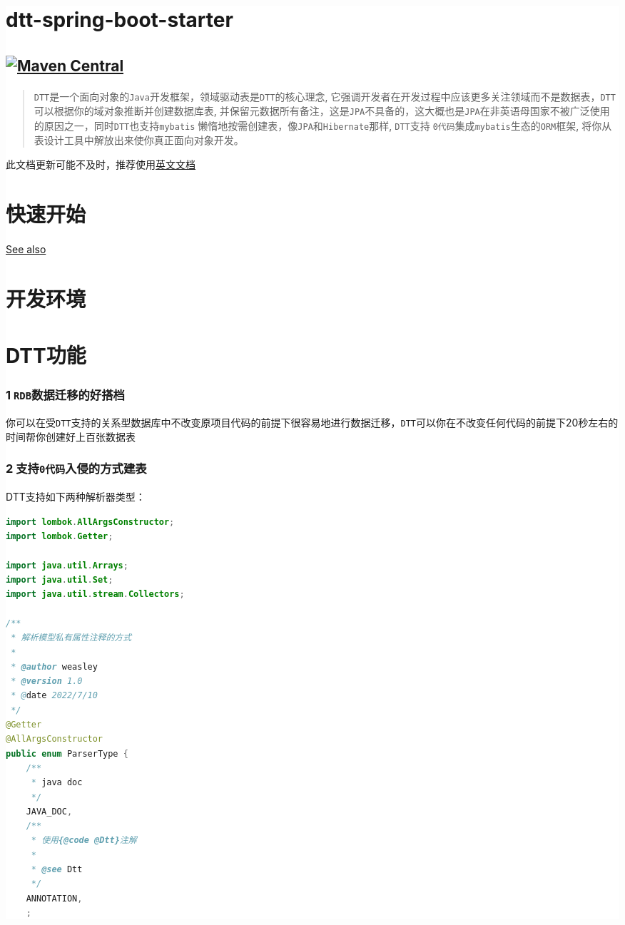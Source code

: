 # dtt-spring-boot-starter

## [![Maven Central](https://img.shields.io/maven-central/v/io.github.weasley-j/dtt-spring-boot-starter)](https://search.maven.org/artifact/io.github.weasley-j/dtt-spring-boot-starter)

> `DTT`是一个面向对象的`Java`开发框架，领域驱动表是`DTT`的核心理念,
> 它强调开发者在开发过程中应该更多关注领域而不是数据表，`DTT`可以根据你的域对象推断并创建数据库表,
> 并保留元数据所有备注，这是`JPA`不具备的，这大概也是`JPA`在非英语母国家不被广泛使用的原因之一，同时`DTT`也支持`mybatis`
> 懒惰地按需创建表，像`JPA`和`Hibernate`那样,  `DTT`支持 `0代码`集成`mybatis`生态的`ORM`框架, 将你从表设计工具中解放出来使你真正面向对象开发。

此文档更新可能不及时，推荐使用[英文文档](https://github.com/Weasley-J/dtt-spring-boot-parent)

# 快速开始

[See also](https://github.com/Weasley-J/dtt-spring-boot-parent/blob/ae8a7327db01b5c31bd7a2ccd2bf0be62942c9d2/README.md#L245)

# 开发环境

# DTT功能

### 1 `RDB`数据迁移的好搭档

你可以在受`DTT`支持的关系型数据库中不改变原项目代码的前提下很容易地进行数据迁移，`DTT`可以你在不改变任何代码的前提下20秒左右的时间帮你创建好上百张数据表

### 2 支持`0代码`入侵的方式建表

DTT支持如下两种解析器类型：

```java
import lombok.AllArgsConstructor;
import lombok.Getter;

import java.util.Arrays;
import java.util.Set;
import java.util.stream.Collectors;

/**
 * 解析模型私有属性注释的方式
 *
 * @author weasley
 * @version 1.0
 * @date 2022/7/10
 */
@Getter
@AllArgsConstructor
public enum ParserType {
    /**
     * java doc
     */
    JAVA_DOC,
    /**
     * 使用{@code @Dtt}注解
     *
     * @see Dtt
     */
    ANNOTATION,
    ;
```